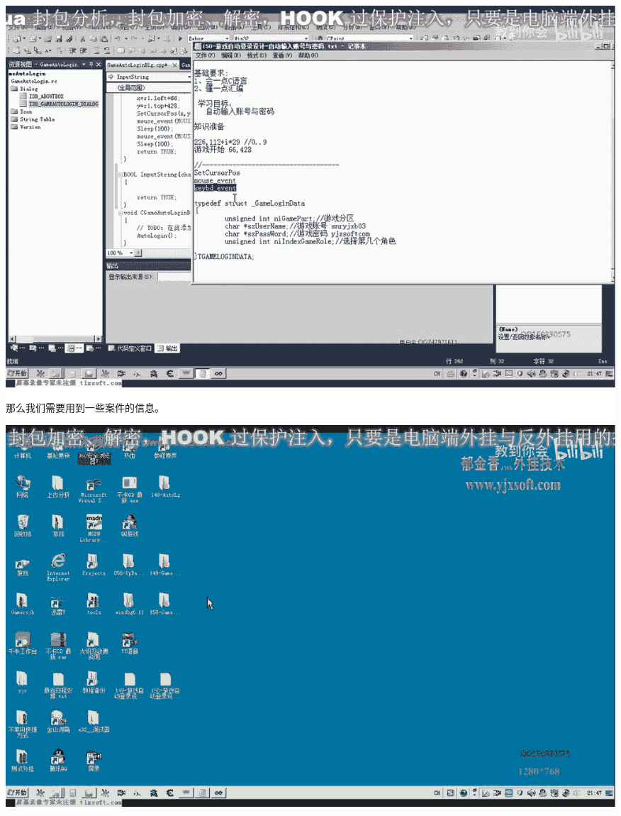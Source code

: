 ![](img/f030d649374c313faac3710cb6f01f22_9.png)

那么我们需要用到一些案件的信息。

![](img/f030d649374c313faac3710cb6f01f22_11.png)
